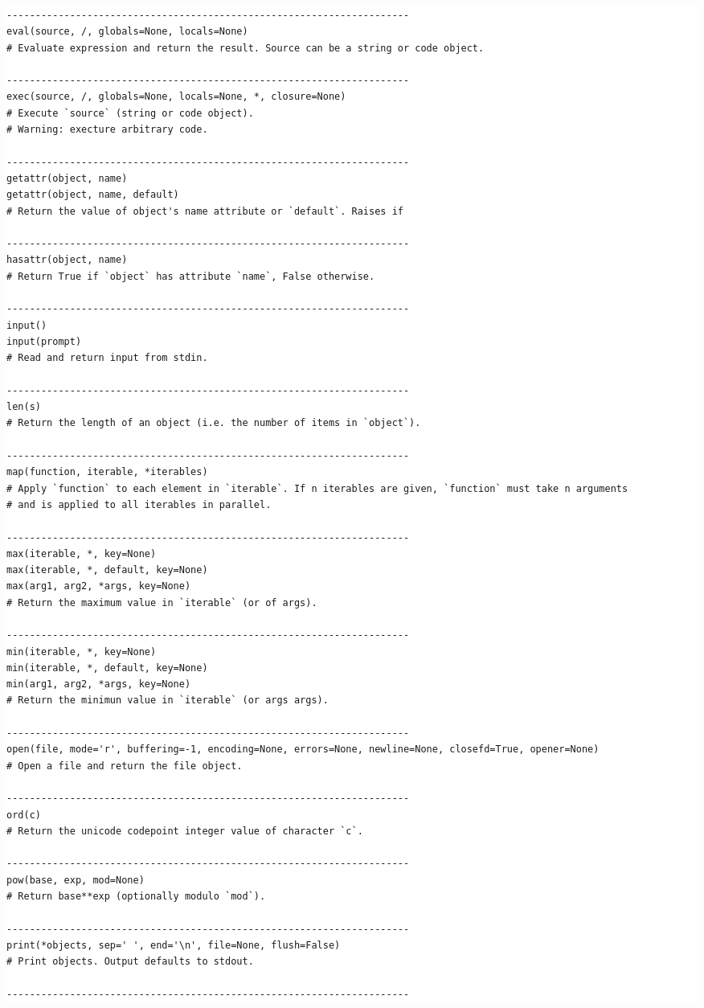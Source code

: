 ```
----------------------------------------------------------------------
eval(source, /, globals=None, locals=None)
# Evaluate expression and return the result. Source can be a string or code object.

----------------------------------------------------------------------
exec(source, /, globals=None, locals=None, *, closure=None)
# Execute `source` (string or code object).
# Warning: execture arbitrary code.

----------------------------------------------------------------------
getattr(object, name)
getattr(object, name, default)
# Return the value of object's name attribute or `default`. Raises if

----------------------------------------------------------------------
hasattr(object, name)
# Return True if `object` has attribute `name`, False otherwise.

----------------------------------------------------------------------
input()
input(prompt)
# Read and return input from stdin.

----------------------------------------------------------------------
len(s)
# Return the length of an object (i.e. the number of items in `object`). 

----------------------------------------------------------------------
map(function, iterable, *iterables)
# Apply `function` to each element in `iterable`. If n iterables are given, `function` must take n arguments
# and is applied to all iterables in parallel.

----------------------------------------------------------------------
max(iterable, *, key=None)
max(iterable, *, default, key=None)
max(arg1, arg2, *args, key=None)
# Return the maximum value in `iterable` (or of args).

----------------------------------------------------------------------
min(iterable, *, key=None)
min(iterable, *, default, key=None)
min(arg1, arg2, *args, key=None)
# Return the minimun value in `iterable` (or args args).

----------------------------------------------------------------------
open(file, mode='r', buffering=-1, encoding=None, errors=None, newline=None, closefd=True, opener=None)
# Open a file and return the file object.

----------------------------------------------------------------------
ord(c)
# Return the unicode codepoint integer value of character `c`.

----------------------------------------------------------------------
pow(base, exp, mod=None)
# Return base**exp (optionally modulo `mod`).

----------------------------------------------------------------------
print(*objects, sep=' ', end='\n', file=None, flush=False)
# Print objects. Output defaults to stdout.

----------------------------------------------------------------------
```